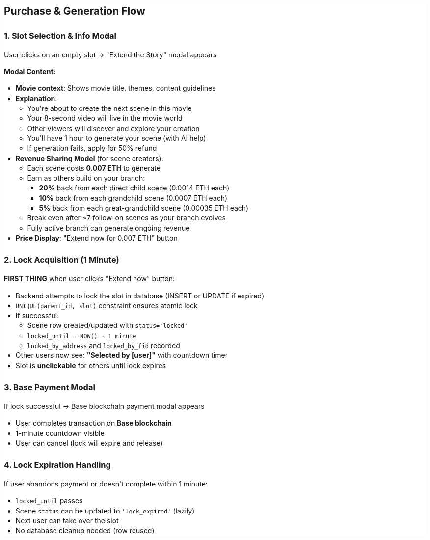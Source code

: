 
## Purchase & Generation Flow

### 1. Slot Selection & Info Modal

User clicks on an empty slot → "Extend the Story" modal appears

**Modal Content:**
- **Movie context**: Shows movie title, themes, content guidelines
- **Explanation**:
  - You're about to create the next scene in this movie
  - Your 8-second video will live in the movie world
  - Other viewers will discover and explore your creation
  - You'll have 1 hour to generate your scene (with AI help)
  - If generation fails, apply for 50% refund
- **Revenue Sharing Model** (for scene creators):
  - Each scene costs **0.007 ETH** to generate
  - Earn as others build on your branch:
    - **20%** back from each direct child scene (0.0014 ETH each)
    - **10%** back from each grandchild scene (0.0007 ETH each)
    - **5%** back from each great-grandchild scene (0.00035 ETH each)
  - Break even after ~7 follow-on scenes as your branch evolves
  - Fully active branch can generate ongoing revenue
- **Price Display**: "Extend now for 0.007 ETH" button

### 2. Lock Acquisition (1 Minute)

**FIRST THING** when user clicks "Extend now" button:
- Backend attempts to lock the slot in database (INSERT or UPDATE if expired)
- `UNIQUE(parent_id, slot)` constraint ensures atomic lock
- If successful:
  - Scene row created/updated with `status='locked'`
  - `locked_until = NOW() + 1 minute`
  - `locked_by_address` and `locked_by_fid` recorded
- Other users now see: **"Selected by [user]"** with countdown timer
- Slot is **unclickable** for others until lock expires

### 3. Base Payment Modal

If lock successful → Base blockchain payment modal appears
- User completes transaction on **Base blockchain**
- 1-minute countdown visible
- User can cancel (lock will expire and release)

### 4. Lock Expiration Handling

If user abandons payment or doesn't complete within 1 minute:
- `locked_until` passes
- Scene `status` can be updated to `'lock_expired'` (lazily)
- Next user can take over the slot
- No database cleanup needed (row reused)
